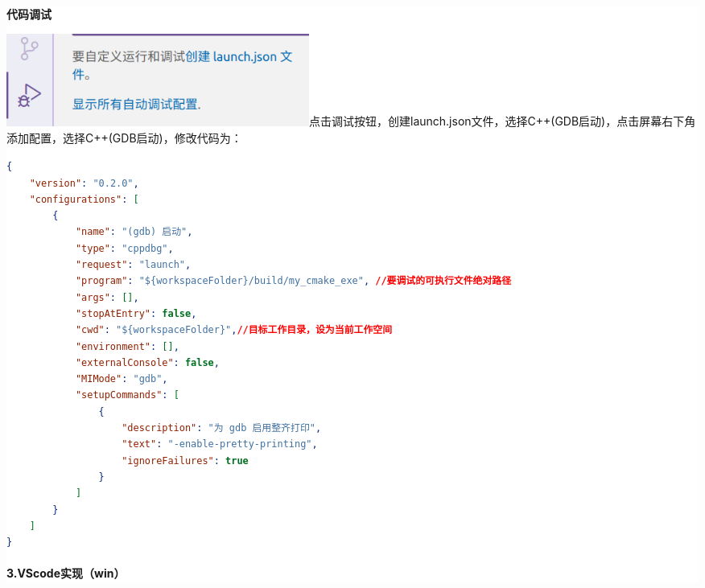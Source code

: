 **代码调试**

<img src="pic/image-20240604190733518.png" alt="image-20240604190733518" style="zoom:80%;" />点击调试按钮，创建launch.json文件，选择C++(GDB启动)，点击屏幕右下角添加配置，选择C++(GDB启动)，修改代码为：

```json
{
    "version": "0.2.0",
    "configurations": [
        {
            "name": "(gdb) 启动",
            "type": "cppdbg",
            "request": "launch",
            "program": "${workspaceFolder}/build/my_cmake_exe",	//要调试的可执行文件绝对路径
            "args": [],
            "stopAtEntry": false,
            "cwd": "${workspaceFolder}",//目标工作目录，设为当前工作空间
            "environment": [],
            "externalConsole": false,
            "MIMode": "gdb",
            "setupCommands": [
                {
                    "description": "为 gdb 启用整齐打印",
                    "text": "-enable-pretty-printing",
                    "ignoreFailures": true
                }
            ]
        }
    ]
}
```

#### 3.VScode实现（win）
